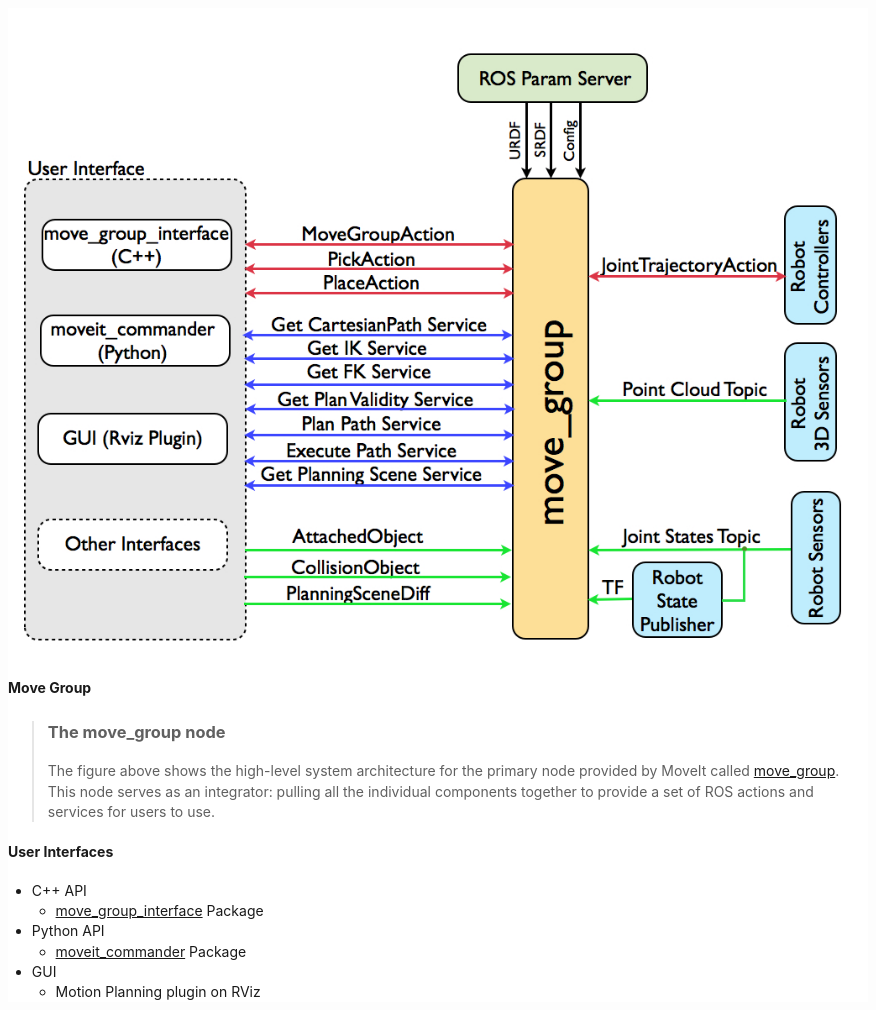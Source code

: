 ![img](assets/Overview.0012.jpg)

#### **Move Group**

> ### The move_group node
>
> The figure above shows the high-level system architecture for the primary node provided by MoveIt called [move_group](http://docs.ros.org/melodic/api/moveit_ros_move_group/html/move__group_8cpp.html). This node serves as an integrator: pulling all the individual components together to provide a set of ROS actions and services for users to use.

#### **User Interfaces**

- C++ API
  - [move_group_interface](<http://docs.ros.org/melodic/api/moveit_ros_planning_interface/html/classmoveit_1_1planning__interface_1_1MoveGroupInterface.html>) Package
- Python API
  - [moveit_commander](<http://docs.ros.org/melodic/api/moveit_commander/html/classmoveit__commander_1_1move__group_1_1MoveGroupCommander.html>) Package
- GUI
  - Motion Planning plugin on RViz
